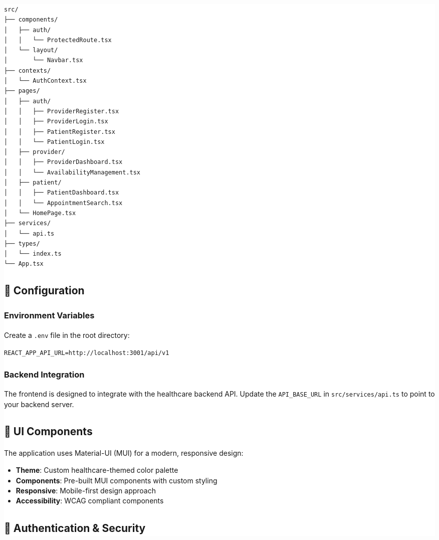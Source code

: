 ```
src/
├── components/
│   ├── auth/
│   │   └── ProtectedRoute.tsx
│   └── layout/
│       └── Navbar.tsx
├── contexts/
│   └── AuthContext.tsx
├── pages/
│   ├── auth/
│   │   ├── ProviderRegister.tsx
│   │   ├── ProviderLogin.tsx
│   │   ├── PatientRegister.tsx
│   │   └── PatientLogin.tsx
│   ├── provider/
│   │   ├── ProviderDashboard.tsx
│   │   └── AvailabilityManagement.tsx
│   ├── patient/
│   │   ├── PatientDashboard.tsx
│   │   └── AppointmentSearch.tsx
│   └── HomePage.tsx
├── services/
│   └── api.ts
├── types/
│   └── index.ts
└── App.tsx
```

## 🔧 Configuration

### Environment Variables
Create a `.env` file in the root directory:

```env
REACT_APP_API_URL=http://localhost:3001/api/v1
```

### Backend Integration
The frontend is designed to integrate with the healthcare backend API. Update the `API_BASE_URL` in `src/services/api.ts` to point to your backend server.

## 🎨 UI Components

The application uses Material-UI (MUI) for a modern, responsive design:

- **Theme**: Custom healthcare-themed color palette
- **Components**: Pre-built MUI components with custom styling
- **Responsive**: Mobile-first design approach
- **Accessibility**: WCAG compliant components

## 🔐 Authentication & Security
